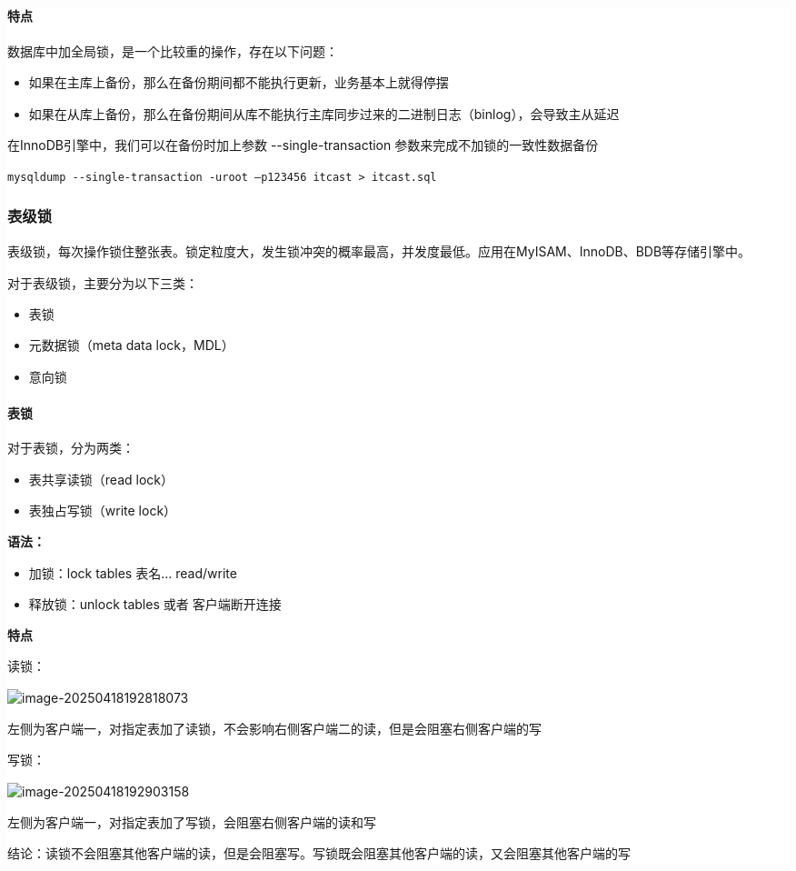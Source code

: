 

#### 特点

数据库中加全局锁，是一个比较重的操作，存在以下问题：

- 如果在主库上备份，那么在备份期间都不能执行更新，业务基本上就得停摆

- 如果在从库上备份，那么在备份期间从库不能执行主库同步过来的二进制日志（binlog），会导致主从延迟



在InnoDB引擎中，我们可以在备份时加上参数 --single-transaction 参数来完成不加锁的一致性数据备份

```mysql
mysqldump --single-transaction -uroot –p123456 itcast > itcast.sql
```



### 表级锁

表级锁，每次操作锁住整张表。锁定粒度大，发生锁冲突的概率最高，并发度最低。应用在MyISAM、InnoDB、BDB等存储引擎中。

对于表级锁，主要分为以下三类：

- 表锁

- 元数据锁（meta data lock，MDL）

- 意向锁



#### 表锁

对于表锁，分为两类：

- 表共享读锁（read lock）

- 表独占写锁（write lock）

**语法：**

- 加锁：lock tables 表名... read/write

- 释放锁：unlock tables 或者 客户端断开连接

**特点**

读锁：

![image-20250418192818073](https://picgo-zjp.oss-cn-shenzhen.aliyuncs.com/image-20250418192818073.png)

左侧为客户端一，对指定表加了读锁，不会影响右侧客户端二的读，但是会阻塞右侧客户端的写

写锁：

![image-20250418192903158](https://picgo-zjp.oss-cn-shenzhen.aliyuncs.com/image-20250418192903158.png)

左侧为客户端一，对指定表加了写锁，会阻塞右侧客户端的读和写



结论：读锁不会阻塞其他客户端的读，但是会阻塞写。写锁既会阻塞其他客户端的读，又会阻塞其他客户端的写
